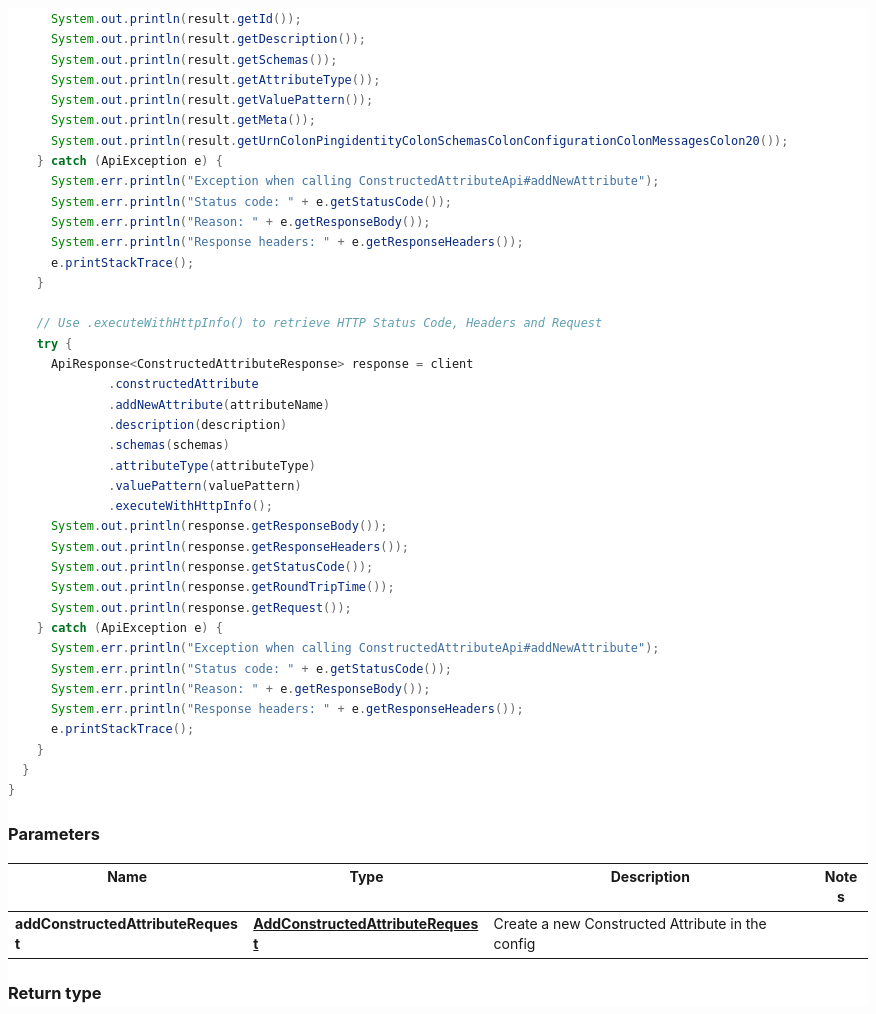 ```java
      System.out.println(result.getId());
      System.out.println(result.getDescription());
      System.out.println(result.getSchemas());
      System.out.println(result.getAttributeType());
      System.out.println(result.getValuePattern());
      System.out.println(result.getMeta());
      System.out.println(result.getUrnColonPingidentityColonSchemasColonConfigurationColonMessagesColon20());
    } catch (ApiException e) {
      System.err.println("Exception when calling ConstructedAttributeApi#addNewAttribute");
      System.err.println("Status code: " + e.getStatusCode());
      System.err.println("Reason: " + e.getResponseBody());
      System.err.println("Response headers: " + e.getResponseHeaders());
      e.printStackTrace();
    }

    // Use .executeWithHttpInfo() to retrieve HTTP Status Code, Headers and Request
    try {
      ApiResponse<ConstructedAttributeResponse> response = client
              .constructedAttribute
              .addNewAttribute(attributeName)
              .description(description)
              .schemas(schemas)
              .attributeType(attributeType)
              .valuePattern(valuePattern)
              .executeWithHttpInfo();
      System.out.println(response.getResponseBody());
      System.out.println(response.getResponseHeaders());
      System.out.println(response.getStatusCode());
      System.out.println(response.getRoundTripTime());
      System.out.println(response.getRequest());
    } catch (ApiException e) {
      System.err.println("Exception when calling ConstructedAttributeApi#addNewAttribute");
      System.err.println("Status code: " + e.getStatusCode());
      System.err.println("Reason: " + e.getResponseBody());
      System.err.println("Response headers: " + e.getResponseHeaders());
      e.printStackTrace();
    }
  }
}

```

### Parameters

| Name | Type | Description  | Notes |
|------------- | ------------- | ------------- | -------------|
| **addConstructedAttributeRequest** | [**AddConstructedAttributeRequest**](AddConstructedAttributeRequest.md)| Create a new Constructed Attribute in the config | |

### Return type
